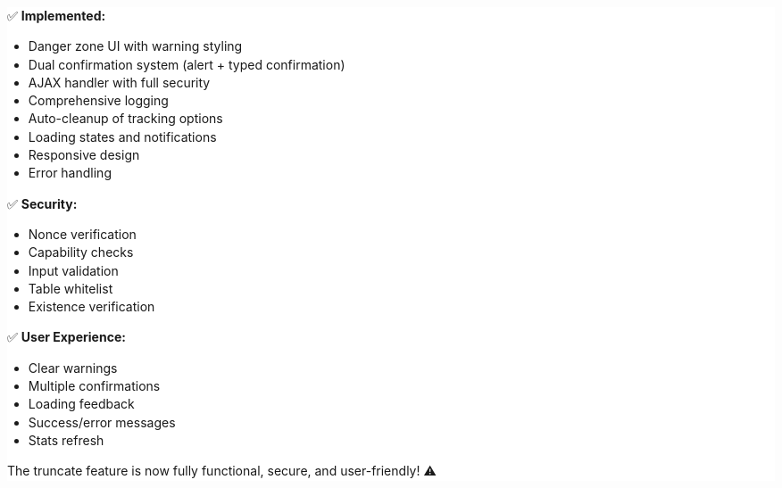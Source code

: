✅ **Implemented:**
- Danger zone UI with warning styling
- Dual confirmation system (alert + typed confirmation)
- AJAX handler with full security
- Comprehensive logging
- Auto-cleanup of tracking options
- Loading states and notifications
- Responsive design
- Error handling

✅ **Security:**
- Nonce verification
- Capability checks
- Input validation
- Table whitelist
- Existence verification

✅ **User Experience:**
- Clear warnings
- Multiple confirmations
- Loading feedback
- Success/error messages
- Stats refresh

The truncate feature is now fully functional, secure, and user-friendly! ⚠️

